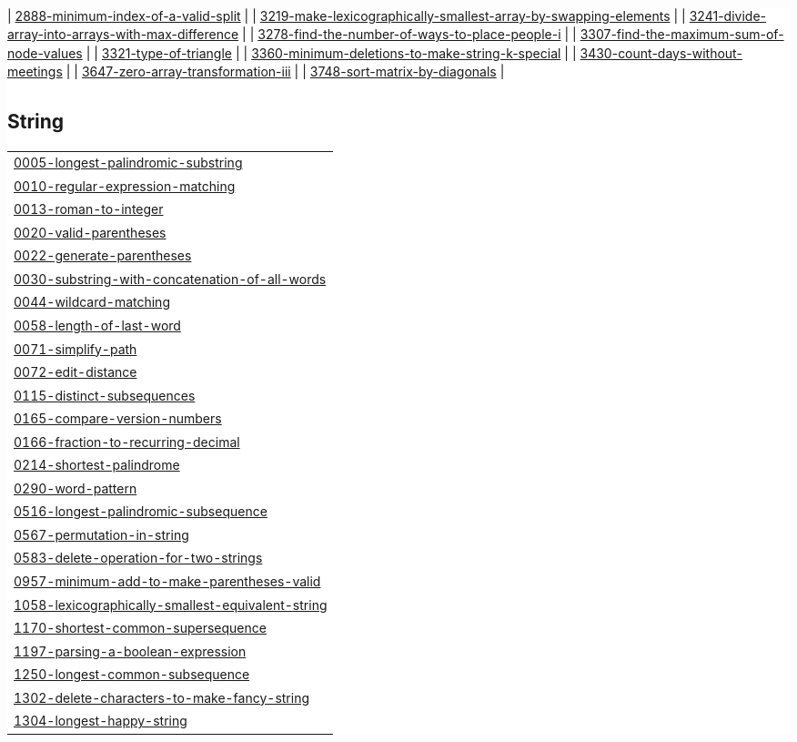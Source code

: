 | [2888-minimum-index-of-a-valid-split](https://github.com/Yadavkhushi18/Khushi-Yadav/tree/master/2888-minimum-index-of-a-valid-split) |
| [3219-make-lexicographically-smallest-array-by-swapping-elements](https://github.com/Yadavkhushi18/Khushi-Yadav/tree/master/3219-make-lexicographically-smallest-array-by-swapping-elements) |
| [3241-divide-array-into-arrays-with-max-difference](https://github.com/Yadavkhushi18/Khushi-Yadav/tree/master/3241-divide-array-into-arrays-with-max-difference) |
| [3278-find-the-number-of-ways-to-place-people-i](https://github.com/Yadavkhushi18/Khushi-Yadav/tree/master/3278-find-the-number-of-ways-to-place-people-i) |
| [3307-find-the-maximum-sum-of-node-values](https://github.com/Yadavkhushi18/Khushi-Yadav/tree/master/3307-find-the-maximum-sum-of-node-values) |
| [3321-type-of-triangle](https://github.com/Yadavkhushi18/Khushi-Yadav/tree/master/3321-type-of-triangle) |
| [3360-minimum-deletions-to-make-string-k-special](https://github.com/Yadavkhushi18/Khushi-Yadav/tree/master/3360-minimum-deletions-to-make-string-k-special) |
| [3430-count-days-without-meetings](https://github.com/Yadavkhushi18/Khushi-Yadav/tree/master/3430-count-days-without-meetings) |
| [3647-zero-array-transformation-iii](https://github.com/Yadavkhushi18/Khushi-Yadav/tree/master/3647-zero-array-transformation-iii) |
| [3748-sort-matrix-by-diagonals](https://github.com/Yadavkhushi18/Khushi-Yadav/tree/master/3748-sort-matrix-by-diagonals) |
## String
|  |
| ------- |
| [0005-longest-palindromic-substring](https://github.com/Yadavkhushi18/Khushi-Yadav/tree/master/0005-longest-palindromic-substring) |
| [0010-regular-expression-matching](https://github.com/Yadavkhushi18/Khushi-Yadav/tree/master/0010-regular-expression-matching) |
| [0013-roman-to-integer](https://github.com/Yadavkhushi18/Khushi-Yadav/tree/master/0013-roman-to-integer) |
| [0020-valid-parentheses](https://github.com/Yadavkhushi18/Khushi-Yadav/tree/master/0020-valid-parentheses) |
| [0022-generate-parentheses](https://github.com/Yadavkhushi18/Khushi-Yadav/tree/master/0022-generate-parentheses) |
| [0030-substring-with-concatenation-of-all-words](https://github.com/Yadavkhushi18/Khushi-Yadav/tree/master/0030-substring-with-concatenation-of-all-words) |
| [0044-wildcard-matching](https://github.com/Yadavkhushi18/Khushi-Yadav/tree/master/0044-wildcard-matching) |
| [0058-length-of-last-word](https://github.com/Yadavkhushi18/Khushi-Yadav/tree/master/0058-length-of-last-word) |
| [0071-simplify-path](https://github.com/Yadavkhushi18/Khushi-Yadav/tree/master/0071-simplify-path) |
| [0072-edit-distance](https://github.com/Yadavkhushi18/Khushi-Yadav/tree/master/0072-edit-distance) |
| [0115-distinct-subsequences](https://github.com/Yadavkhushi18/Khushi-Yadav/tree/master/0115-distinct-subsequences) |
| [0165-compare-version-numbers](https://github.com/Yadavkhushi18/Khushi-Yadav/tree/master/0165-compare-version-numbers) |
| [0166-fraction-to-recurring-decimal](https://github.com/Yadavkhushi18/Khushi-Yadav/tree/master/0166-fraction-to-recurring-decimal) |
| [0214-shortest-palindrome](https://github.com/Yadavkhushi18/Khushi-Yadav/tree/master/0214-shortest-palindrome) |
| [0290-word-pattern](https://github.com/Yadavkhushi18/Khushi-Yadav/tree/master/0290-word-pattern) |
| [0516-longest-palindromic-subsequence](https://github.com/Yadavkhushi18/Khushi-Yadav/tree/master/0516-longest-palindromic-subsequence) |
| [0567-permutation-in-string](https://github.com/Yadavkhushi18/Khushi-Yadav/tree/master/0567-permutation-in-string) |
| [0583-delete-operation-for-two-strings](https://github.com/Yadavkhushi18/Khushi-Yadav/tree/master/0583-delete-operation-for-two-strings) |
| [0957-minimum-add-to-make-parentheses-valid](https://github.com/Yadavkhushi18/Khushi-Yadav/tree/master/0957-minimum-add-to-make-parentheses-valid) |
| [1058-lexicographically-smallest-equivalent-string](https://github.com/Yadavkhushi18/Khushi-Yadav/tree/master/1058-lexicographically-smallest-equivalent-string) |
| [1170-shortest-common-supersequence](https://github.com/Yadavkhushi18/Khushi-Yadav/tree/master/1170-shortest-common-supersequence) |
| [1197-parsing-a-boolean-expression](https://github.com/Yadavkhushi18/Khushi-Yadav/tree/master/1197-parsing-a-boolean-expression) |
| [1250-longest-common-subsequence](https://github.com/Yadavkhushi18/Khushi-Yadav/tree/master/1250-longest-common-subsequence) |
| [1302-delete-characters-to-make-fancy-string](https://github.com/Yadavkhushi18/Khushi-Yadav/tree/master/1302-delete-characters-to-make-fancy-string) |
| [1304-longest-happy-string](https://github.com/Yadavkhushi18/Khushi-Yadav/tree/master/1304-longest-happy-string) |